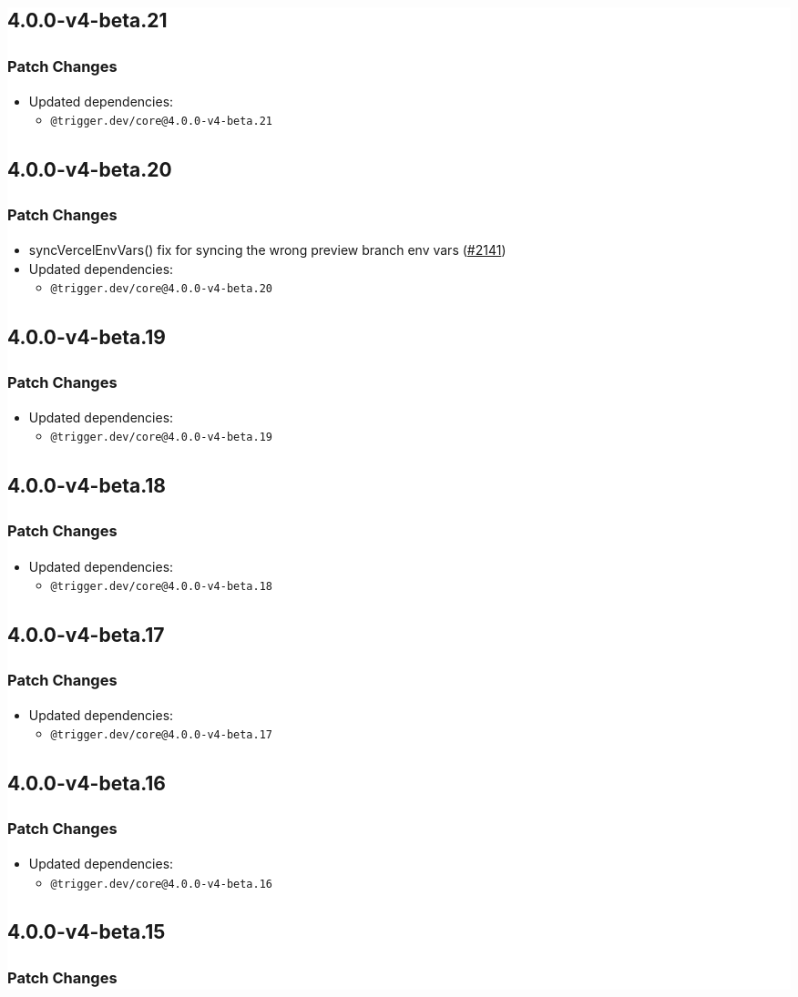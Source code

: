## 4.0.0-v4-beta.21

### Patch Changes

- Updated dependencies:
  - `@trigger.dev/core@4.0.0-v4-beta.21`

## 4.0.0-v4-beta.20

### Patch Changes

- syncVercelEnvVars() fix for syncing the wrong preview branch env vars ([#2141](https://github.com/triggerdotdev/trigger.dev/pull/2141))
- Updated dependencies:
  - `@trigger.dev/core@4.0.0-v4-beta.20`

## 4.0.0-v4-beta.19

### Patch Changes

- Updated dependencies:
  - `@trigger.dev/core@4.0.0-v4-beta.19`

## 4.0.0-v4-beta.18

### Patch Changes

- Updated dependencies:
  - `@trigger.dev/core@4.0.0-v4-beta.18`

## 4.0.0-v4-beta.17

### Patch Changes

- Updated dependencies:
  - `@trigger.dev/core@4.0.0-v4-beta.17`

## 4.0.0-v4-beta.16

### Patch Changes

- Updated dependencies:
  - `@trigger.dev/core@4.0.0-v4-beta.16`

## 4.0.0-v4-beta.15

### Patch Changes

